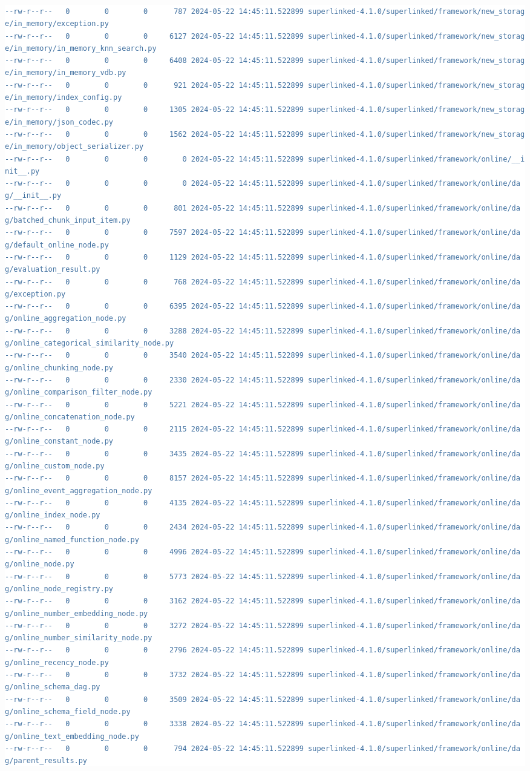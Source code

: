 ```diff
--rw-r--r--   0        0        0      787 2024-05-22 14:45:11.522899 superlinked-4.1.0/superlinked/framework/new_storage/in_memory/exception.py
--rw-r--r--   0        0        0     6127 2024-05-22 14:45:11.522899 superlinked-4.1.0/superlinked/framework/new_storage/in_memory/in_memory_knn_search.py
--rw-r--r--   0        0        0     6408 2024-05-22 14:45:11.522899 superlinked-4.1.0/superlinked/framework/new_storage/in_memory/in_memory_vdb.py
--rw-r--r--   0        0        0      921 2024-05-22 14:45:11.522899 superlinked-4.1.0/superlinked/framework/new_storage/in_memory/index_config.py
--rw-r--r--   0        0        0     1305 2024-05-22 14:45:11.522899 superlinked-4.1.0/superlinked/framework/new_storage/in_memory/json_codec.py
--rw-r--r--   0        0        0     1562 2024-05-22 14:45:11.522899 superlinked-4.1.0/superlinked/framework/new_storage/in_memory/object_serializer.py
--rw-r--r--   0        0        0        0 2024-05-22 14:45:11.522899 superlinked-4.1.0/superlinked/framework/online/__init__.py
--rw-r--r--   0        0        0        0 2024-05-22 14:45:11.522899 superlinked-4.1.0/superlinked/framework/online/dag/__init__.py
--rw-r--r--   0        0        0      801 2024-05-22 14:45:11.522899 superlinked-4.1.0/superlinked/framework/online/dag/batched_chunk_input_item.py
--rw-r--r--   0        0        0     7597 2024-05-22 14:45:11.522899 superlinked-4.1.0/superlinked/framework/online/dag/default_online_node.py
--rw-r--r--   0        0        0     1129 2024-05-22 14:45:11.522899 superlinked-4.1.0/superlinked/framework/online/dag/evaluation_result.py
--rw-r--r--   0        0        0      768 2024-05-22 14:45:11.522899 superlinked-4.1.0/superlinked/framework/online/dag/exception.py
--rw-r--r--   0        0        0     6395 2024-05-22 14:45:11.522899 superlinked-4.1.0/superlinked/framework/online/dag/online_aggregation_node.py
--rw-r--r--   0        0        0     3288 2024-05-22 14:45:11.522899 superlinked-4.1.0/superlinked/framework/online/dag/online_categorical_similarity_node.py
--rw-r--r--   0        0        0     3540 2024-05-22 14:45:11.522899 superlinked-4.1.0/superlinked/framework/online/dag/online_chunking_node.py
--rw-r--r--   0        0        0     2330 2024-05-22 14:45:11.522899 superlinked-4.1.0/superlinked/framework/online/dag/online_comparison_filter_node.py
--rw-r--r--   0        0        0     5221 2024-05-22 14:45:11.522899 superlinked-4.1.0/superlinked/framework/online/dag/online_concatenation_node.py
--rw-r--r--   0        0        0     2115 2024-05-22 14:45:11.522899 superlinked-4.1.0/superlinked/framework/online/dag/online_constant_node.py
--rw-r--r--   0        0        0     3435 2024-05-22 14:45:11.522899 superlinked-4.1.0/superlinked/framework/online/dag/online_custom_node.py
--rw-r--r--   0        0        0     8157 2024-05-22 14:45:11.522899 superlinked-4.1.0/superlinked/framework/online/dag/online_event_aggregation_node.py
--rw-r--r--   0        0        0     4135 2024-05-22 14:45:11.522899 superlinked-4.1.0/superlinked/framework/online/dag/online_index_node.py
--rw-r--r--   0        0        0     2434 2024-05-22 14:45:11.522899 superlinked-4.1.0/superlinked/framework/online/dag/online_named_function_node.py
--rw-r--r--   0        0        0     4996 2024-05-22 14:45:11.522899 superlinked-4.1.0/superlinked/framework/online/dag/online_node.py
--rw-r--r--   0        0        0     5773 2024-05-22 14:45:11.522899 superlinked-4.1.0/superlinked/framework/online/dag/online_node_registry.py
--rw-r--r--   0        0        0     3162 2024-05-22 14:45:11.522899 superlinked-4.1.0/superlinked/framework/online/dag/online_number_embedding_node.py
--rw-r--r--   0        0        0     3272 2024-05-22 14:45:11.522899 superlinked-4.1.0/superlinked/framework/online/dag/online_number_similarity_node.py
--rw-r--r--   0        0        0     2796 2024-05-22 14:45:11.522899 superlinked-4.1.0/superlinked/framework/online/dag/online_recency_node.py
--rw-r--r--   0        0        0     3732 2024-05-22 14:45:11.522899 superlinked-4.1.0/superlinked/framework/online/dag/online_schema_dag.py
--rw-r--r--   0        0        0     3509 2024-05-22 14:45:11.522899 superlinked-4.1.0/superlinked/framework/online/dag/online_schema_field_node.py
--rw-r--r--   0        0        0     3338 2024-05-22 14:45:11.522899 superlinked-4.1.0/superlinked/framework/online/dag/online_text_embedding_node.py
--rw-r--r--   0        0        0      794 2024-05-22 14:45:11.522899 superlinked-4.1.0/superlinked/framework/online/dag/parent_results.py
```